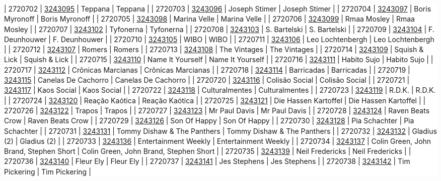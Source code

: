 | 2720702 | [3243095](https://www.discogs.com/artist/3243095) | Teppana | Teppana |
| 2720703 | [3243096](https://www.discogs.com/artist/3243096) | Joseph Stimer | Joseph Stimer |
| 2720704 | [3243097](https://www.discogs.com/artist/3243097) | Boris Myronoff | Boris Myronoff |
| 2720705 | [3243098](https://www.discogs.com/artist/3243098) | Marina Velle | Marina Velle |
| 2720706 | [3243099](https://www.discogs.com/artist/3243099) | Rmaa Mosley | Rmaa Mosley |
| 2720707 | [3243102](https://www.discogs.com/artist/3243102) | Tyfonerna | Tyfonerna |
| 2720708 | [3243103](https://www.discogs.com/artist/3243103) | S. Bartelski | S. Bartelski |
| 2720709 | [3243104](https://www.discogs.com/artist/3243104) | F. Deunhouwer | F. Deunhouwer |
| 2720710 | [3243105](https://www.discogs.com/artist/3243105) | WIBO | WIBO |
| 2720711 | [3243106](https://www.discogs.com/artist/3243106) | Leo Lochtenbergh | Leo Lochtenbergh |
| 2720712 | [3243107](https://www.discogs.com/artist/3243107) | Romers | Romers |
| 2720713 | [3243108](https://www.discogs.com/artist/3243108) | The Vintages | The Vintages |
| 2720714 | [3243109](https://www.discogs.com/artist/3243109) | Squish & Lick | Squish & Lick |
| 2720715 | [3243110](https://www.discogs.com/artist/3243110) | Name It Yourself | Name It Yourself |
| 2720716 | [3243111](https://www.discogs.com/artist/3243111) | Habito Sujo | Habito Sujo |
| 2720717 | [3243112](https://www.discogs.com/artist/3243112) | Crônicas Marcianas | Crônicas Marcianas |
| 2720718 | [3243114](https://www.discogs.com/artist/3243114) | Barricadas | Barricadas |
| 2720719 | [3243115](https://www.discogs.com/artist/3243115) | Canelas De Cachorro | Canelas De Cachorro |
| 2720720 | [3243116](https://www.discogs.com/artist/3243116) | Colisão Social | Colisão Social |
| 2720721 | [3243117](https://www.discogs.com/artist/3243117) | Kaos Social | Kaos Social |
| 2720722 | [3243118](https://www.discogs.com/artist/3243118) | Culturalmentes | Culturalmentes |
| 2720723 | [3243119](https://www.discogs.com/artist/3243119) | R.D.K. | R.D.K. |
| 2720724 | [3243120](https://www.discogs.com/artist/3243120) | Reação Kaótica | Reação Kaótica |
| 2720725 | [3243121](https://www.discogs.com/artist/3243121) | Die Hassen Kartoffel | Die Hassen Kartoffel |
| 2720726 | [3243122](https://www.discogs.com/artist/3243122) | Trapos | Trapos |
| 2720727 | [3243123](https://www.discogs.com/artist/3243123) | Mr Paul Davis | Mr Paul Davis |
| 2720728 | [3243124](https://www.discogs.com/artist/3243124) | Raven Beats Crow | Raven Beats Crow |
| 2720729 | [3243126](https://www.discogs.com/artist/3243126) | Son Of Happy | Son Of Happy |
| 2720730 | [3243128](https://www.discogs.com/artist/3243128) | Pia Schachter | Pia Schachter |
| 2720731 | [3243131](https://www.discogs.com/artist/3243131) | Tommy Dishaw & The Panthers | Tommy Dishaw & The Panthers |
| 2720732 | [3243132](https://www.discogs.com/artist/3243132) | Gladius (2) | Gladius (2) |
| 2720733 | [3243136](https://www.discogs.com/artist/3243136) | Entertainment Weekly | Entertainment Weekly |
| 2720734 | [3243137](https://www.discogs.com/artist/3243137) | Colin Green, John Brand, Stephen Short | Colin Green, John Brand, Stephen Short |
| 2720735 | [3243139](https://www.discogs.com/artist/3243139) | Neil Fredericks | Neil Fredericks |
| 2720736 | [3243140](https://www.discogs.com/artist/3243140) | Fleur Ely | Fleur Ely |
| 2720737 | [3243141](https://www.discogs.com/artist/3243141) | Jes Stephens | Jes Stephens |
| 2720738 | [3243142](https://www.discogs.com/artist/3243142) | Tim Pickering | Tim Pickering |